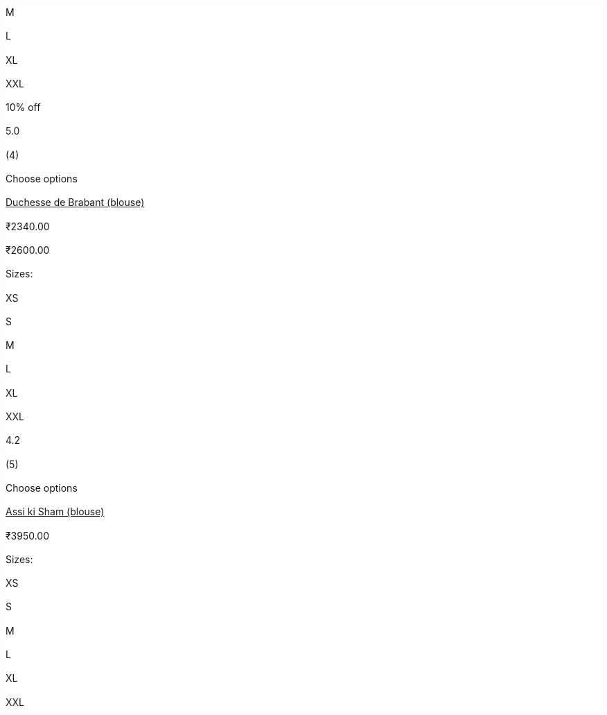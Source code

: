 M

L

XL

XXL

10% off

[](https://suta.in/products/duchesse-de-brabant-blouse)

5.0

(4)

Choose options

[Duchesse de Brabant (blouse)](https://suta.in/products/duchesse-de-brabant-blouse)

₹2340.00

₹2600.00

Sizes:

XS

S

M

L

XL

XXL

[](https://suta.in/products/assi-ki-sham-blouse)

4.2

(5)

Choose options

[Assi ki Sham (blouse)](https://suta.in/products/assi-ki-sham-blouse)

₹3950.00

Sizes:

XS

S

M

L

XL

XXL

[](https://suta.in/products/glit-1)
